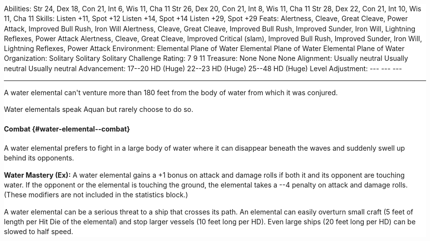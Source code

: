   Abilities:             Str 24, Dex 18, Con 21, Int 6, Wis 11, Cha 11                                  Str 26, Dex 20, Con 21, Int 8, Wis 11, Cha 11                                                                       Str 28, Dex 22, Con 21, Int 10, Wis 11, Cha 11
  Skills:                Listen +11, Spot +12                                                           Listen +14, Spot +14                                                                                                Listen +29, Spot +29
  Feats:                 Alertness, Cleave, Great Cleave, Power Attack, Improved Bull Rush, Iron Will   Alertness, Cleave, Great Cleave, Improved Bull Rush, Improved Sunder, Iron Will, Lightning Reflexes, Power Attack   Alertness, Cleave, Great Cleave, Improved Critical (slam), Improved Bull Rush, Improved Sunder, Iron Will, Lightning Reflexes, Power Attack
  Environment:           Elemental Plane of Water                                                       Elemental Plane of Water                                                                                            Elemental Plane of Water
  Organization:          Solitary                                                                       Solitary                                                                                                            Solitary
  Challenge Rating:      7                                                                              9                                                                                                                   11
  Treasure:              None                                                                           None                                                                                                                None
  Alignment:             Usually neutral                                                                Usually neutral                                                                                                     Usually neutral
  Advancement:           17--20 HD (Huge)                                                               22--23 HD (Huge)                                                                                                    25--48 HD (Huge)
  Level Adjustment:      ---                                                                            ---                                                                                                                 ---
  ---------------------- ------------------------------------------------------------------------------ ------------------------------------------------------------------------------------------------------------------- ---------------------------------------------------------------------------------------------------------------------------------------------

A water elemental can't venture more than 180 feet from the body of
water from which it was conjured.

Water elementals speak Aquan but rarely choose to do so.

#### Combat {#water-elemental--combat}

A water elemental prefers to fight in a large body of water where it can
disappear beneath the waves and suddenly swell up behind its opponents.

**Water Mastery (Ex):** A water elemental gains a +1 bonus on attack and
damage rolls if both it and its opponent are touching water. If the
opponent or the elemental is touching the ground, the elemental takes a
--4 penalty on attack and damage rolls. (These modifiers are not
included in the statistics block.)

A water elemental can be a serious threat to a ship that crosses its
path. An elemental can easily overturn small craft (5 feet of length per
Hit Die of the elemental) and stop larger vessels (10 feet long per HD).
Even large ships (20 feet long per HD) can be slowed to half speed.
